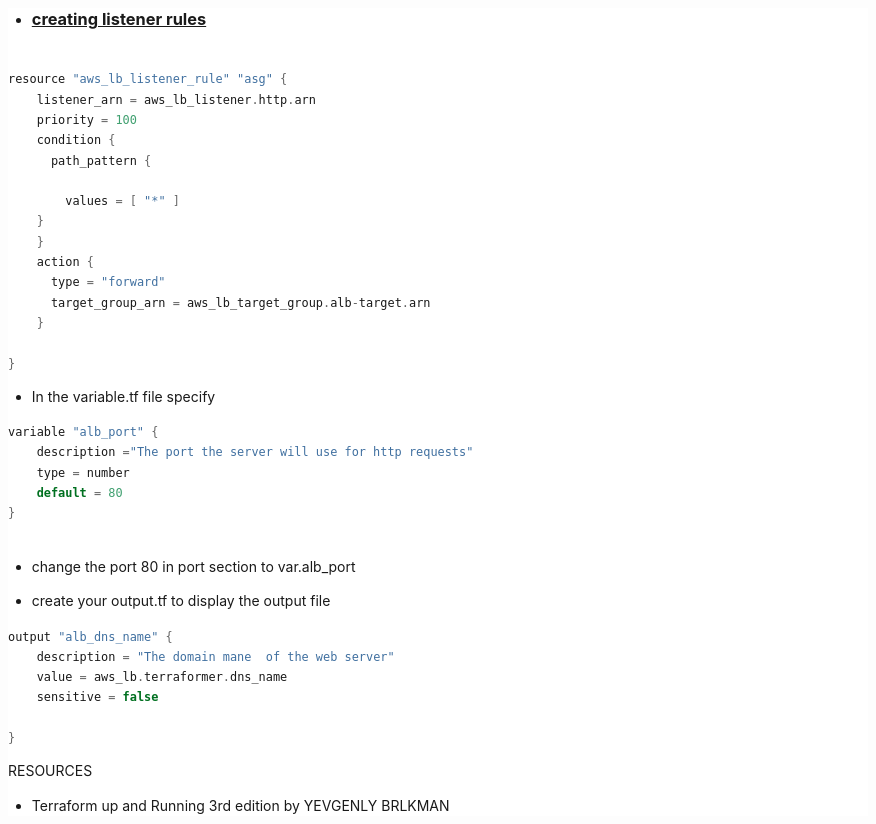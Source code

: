 - ### [creating listener rules](https://registry.terraform.io/providers/hashicorp/aws/latest/docs/resources/lb_listener_rule) 

```h

resource "aws_lb_listener_rule" "asg" {
    listener_arn = aws_lb_listener.http.arn
    priority = 100
    condition {
      path_pattern {
        
        values = [ "*" ]
    }
    }
    action {
      type = "forward"
      target_group_arn = aws_lb_target_group.alb-target.arn
    }
  
}
```
- In the variable.tf file specify

```h
variable "alb_port" {
    description ="The port the server will use for http requests"
    type = number 
    default = 80
}
  
```
- change the port 80 in port section to var.alb_port  

- create your output.tf to display the output file 

```h
output "alb_dns_name" {
    description = "The domain mane  of the web server"
    value = aws_lb.terraformer.dns_name
    sensitive = false
  
}
```


RESOURCES
- Terraform up and Running 3rd edition by YEVGENLY BRLKMAN 